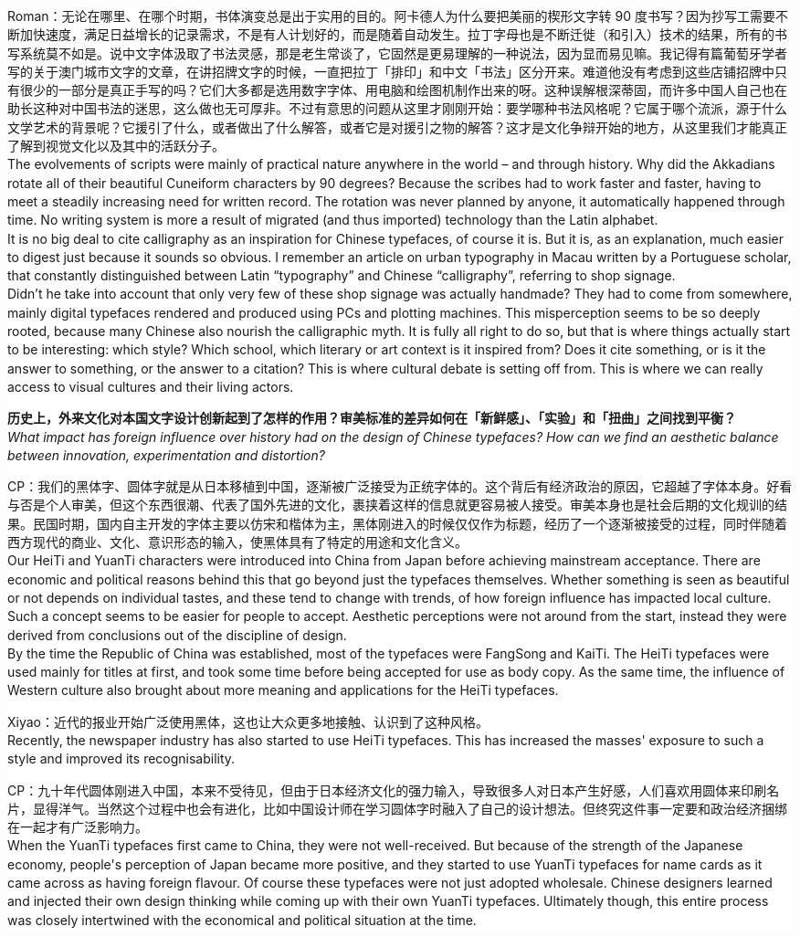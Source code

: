Roman：无论在哪里、在哪个时期，书体演变总是出于实用的目的。阿卡德人为什么要把美丽的楔形文字转 90 度书写？因为抄写工需要不断加快速度，满足日益增长的记录需求，不是有人计划好的，而是随着自动发生。拉丁字母也是不断迁徙（和引入）技术的结果，所有的书写系统莫不如是。说中文字体汲取了书法灵感，那是老生常谈了，它固然是更易理解的一种说法，因为显而易见嘛。我记得有篇葡萄牙学者写的关于澳门城市文字的文章，在讲招牌文字的时候，一直把拉丁「排印」和中文「书法」区分开来。难道他没有考虑到这些店铺招牌中只有很少的一部分是真正手写的吗？它们大多都是选用数字字体、用电脑和绘图机制作出来的呀。这种误解根深蒂固，而许多中国人自己也在助长这种对中国书法的迷思，这么做也无可厚非。不过有意思的问题从这里才刚刚开始：要学哪种书法风格呢？它属于哪个流派，源于什么文学艺术的背景呢？它援引了什么，或者做出了什么解答，或者它是对援引之物的解答？这才是文化争辩开始的地方，从这里我们才能真正了解到视觉文化以及其中的活跃分子。  
The evolvements of scripts were mainly of practical nature anywhere in the world – and through history. Why did the Akkadians rotate all of their beautiful Cuneiform characters by 90 degrees? Because the scribes had to work faster and faster, having to meet a steadily increasing need for written record. The rotation was never planned by anyone, it automatically happened through time. No writing system is more a result of migrated (and thus imported) technology than the Latin alphabet.  
It is no big deal to cite calligraphy as an inspiration for Chinese typefaces, of course it is. But it is, as an explanation, much easier to digest just because it sounds so obvious. I remember an article on urban typography in Macau written by a Portuguese scholar, that constantly distinguished between Latin “typography” and Chinese “calligraphy”, referring to shop signage.  
Didn’t he take into account that only very few of these shop signage was actually handmade? They had to come from somewhere, mainly digital typefaces rendered and produced using PCs and plotting machines. This misperception seems to be so deeply rooted, because many Chinese also nourish the calligraphic myth. It is fully all right to do so, but that is where things actually start to be interesting: which style? Which school, which literary or art context is it inspired from? Does it cite something, or is it the answer to something, or the answer to a citation? This is where cultural debate is setting off from. This is where we can really access to visual cultures and their living actors.

**历史上，外来文化对本国文字设计创新起到了怎样的作用？审美标准的差异如何在「新鲜感」、「实验」和「扭曲」之间找到平衡？**  
*What impact has foreign influence over history had on the design of Chinese typefaces? How can we find an aesthetic balance between innovation, experimentation and distortion?*

CP：我们的黑体字、圆体字就是从日本移植到中国，逐渐被广泛接受为正统字体的。这个背后有经济政治的原因，它超越了字体本身。好看与否是个人审美，但这个东西很潮、代表了国外先进的文化，裹挟着这样的信息就更容易被人接受。<span class="checkme">审美本身也是社会后期的文化规训的结果</span>。民国时期，国内自主开发的字体主要以仿宋和楷体为主，黑体刚进入的时候仅仅作为标题，经历了一个逐渐被接受的过程，同时伴随着西方现代的商业、文化、意识形态的输入，使黑体具有了特定的用途和文化含义。  
Our HeiTi and YuanTi characters were introduced into China from Japan before achieving mainstream acceptance. There are economic and political reasons behind this that go beyond just the typefaces themselves. Whether something is seen as beautiful or not depends on individual tastes, and these tend to change with trends, of how foreign influence has impacted local culture. Such a concept seems to be easier for people to accept. <span class="doublecheck">Aesthetic perceptions were not around from the start, instead they were derived from conclusions out of the discipline of design</span>.  
By the time the Republic of China was established, most of the typefaces were FangSong and KaiTi. The HeiTi typefaces were used mainly for titles at first, and took some time before being accepted for use as body copy. As the same time, the influence of Western culture also brought about more meaning and applications for the HeiTi typefaces.

Xiyao：近代的报业开始广泛使用黑体，这也让大众更多地接触、认识到了这种风格。  
Recently, the newspaper industry has also started to use HeiTi typefaces. This has increased the masses' exposure to such a style and improved its recognisability.

CP：九十年代圆体刚进入中国，本来不受待见，但由于日本经济文化的强力输入，导致很多人对日本产生好感，人们喜欢用圆体来印刷名片，显得洋气。当然这个过程中也会有进化，比如中国设计师在学习圆体字时融入了自己的设计想法。但终究这件事一定要和政治经济捆绑在一起才有广泛影响力。  
When the YuanTi typefaces first came to China, they were not well-received. But because of the strength of the Japanese economy, people's perception of Japan became more positive, and they started to use YuanTi typefaces for name cards as it came across as having foreign flavour. Of course these typefaces were not just adopted wholesale. Chinese designers learned and injected their own design thinking while coming up with their own YuanTi typefaces. Ultimately though, this entire process was closely intertwined with the economical and political situation at the time.
